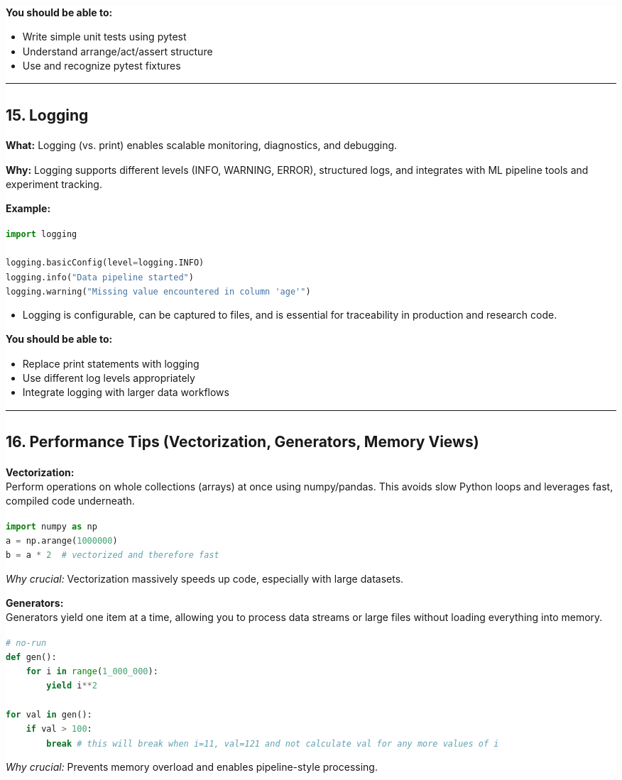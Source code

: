 **You should be able to:**  
- Write simple unit tests using pytest  
- Understand arrange/act/assert structure  
- Use and recognize pytest fixtures

---

## 15. Logging

**What:** Logging (vs. print) enables scalable monitoring, diagnostics, and debugging.

**Why:** Logging supports different levels (INFO, WARNING, ERROR), structured logs, and integrates with ML pipeline tools and experiment tracking.

**Example:**

```python
import logging

logging.basicConfig(level=logging.INFO)
logging.info("Data pipeline started")
logging.warning("Missing value encountered in column 'age'")
```

- Logging is configurable, can be captured to files, and is essential for traceability in production and research code.

**You should be able to:**  
- Replace print statements with logging  
- Use different log levels appropriately  
- Integrate logging with larger data workflows

---

## 16. Performance Tips (Vectorization, Generators, Memory Views)

**Vectorization:**  
Perform operations on whole collections (arrays) at once using numpy/pandas. This avoids slow Python loops and leverages fast, compiled code underneath.

```python
import numpy as np
a = np.arange(1000000)
b = a * 2  # vectorized and therefore fast
```
*Why crucial:* Vectorization massively speeds up code, especially with large datasets.

**Generators:**  
Generators yield one item at a time, allowing you to process data streams or large files without loading everything into memory.

```python
# no-run
def gen():
    for i in range(1_000_000):
        yield i**2

for val in gen():
    if val > 100:
        break # this will break when i=11, val=121 and not calculate val for any more values of i
```
*Why crucial:* Prevents memory overload and enables pipeline-style processing.
